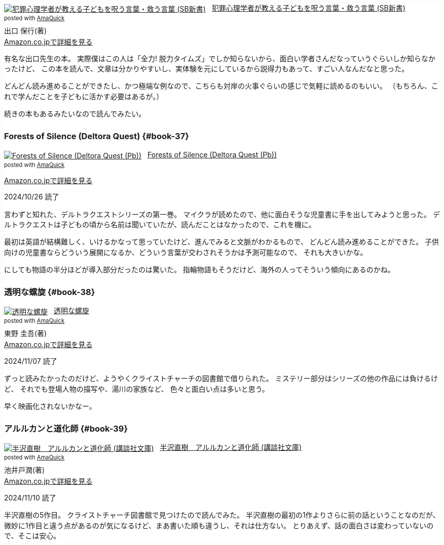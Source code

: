 <div class="AmaQuick-box" style="margin-bottom: 0px;"><div class="AmaQuick-image" style="float: left; margin: 0px 12px 1px 0px;"><a href="https://www.amazon.co.jp/dp/B0B38WPR6F/?tag=tavi06-22" name="AmaQuicklink" target="_blank"><img src="https://m.media-amazon.com/images/I/51PgrQAL5jL._SL200_.jpg" alt="犯罪心理学者が教える子どもを呪う言葉・救う言葉 (SB新書)" style="border: none;"/></a></div><div class="AmaQuick-info" style="margin-bottom: 10px; line-height: 120%"><div class="AmaQuick-name" style="margin-bottom: 10px; line-height: 120%"><a href="https://www.amazon.co.jp/dp/B0B38WPR6F/?tag=tavi06-22" name="AmaQuicklink" target="_blank">犯罪心理学者が教える子どもを呪う言葉・救う言葉 (SB新書)</a><div class="AmaQuick-powered-date" style="font-size: 80%; margin-top: 5px; line-height: 120%">posted with <a href="https://creazy.net/amazon_quick_affiliate" title="AmaQuick" target="_blank">AmaQuick</a></div></div><div class="AmaQuick-detail">出口 保行(著)</div><div class="AmaQuick-sub-info" style="float: left;"><div class="AmaQuick-link" style="margin-top: 5px"><a href="https://www.amazon.co.jp/dp/B0B38WPR6F/?tag=tavi06-22" name="AmaQuicklink" target="_blank">Amazon.co.jpで詳細を見る</a></div></div></div><div class="AmaQuick-footer" style="clear: left"></div></div>

有名な出口先生の本。
実際僕はこの人は「全力! 脱力タイムズ」でしか知らないから、面白い学者さんだなっていうぐらいしか知らなかったけど、
この本を読んで、文章は分かりやすいし、実体験を元にしているから説得力もあって、すごい人なんだなと思った。

どんどん読み進めることができたし、かつ極端な例なので、こちらも対岸の火事ぐらいの感じで気軽に読めるのもいい。
（もちろん、これで学んだことを子どもに活かす必要はあるが。）

続きの本もあるみたいなので読んでみたい。



### Forests of Silence (Deltora Quest) {#book-37}


<div class="AmaQuick-box" style="margin-bottom: 0px;"><div class="AmaQuick-image" style="float: left; margin: 0px 12px 1px 0px;"><a href="https://www.amazon.co.jp/dp/0756975360/?tag=tavi06-22" name="AmaQuicklink" target="_blank"><img src="https://m.media-amazon.com/images/I/31X3Uhz9pQL._SL200_.jpg" alt="Forests of Silence (Deltora Quest (Pb))" style="border: none;"/></a></div><div class="AmaQuick-info" style="margin-bottom: 10px; line-height: 120%"><div class="AmaQuick-name" style="margin-bottom: 10px; line-height: 120%"><a href="https://www.amazon.co.jp/dp/0756975360/?tag=tavi06-22" name="AmaQuicklink" target="_blank">Forests of Silence (Deltora Quest (Pb))</a><div class="AmaQuick-powered-date" style="font-size: 80%; margin-top: 5px; line-height: 120%">posted with <a href="https://creazy.net/amazon_quick_affiliate" title="AmaQuick" target="_blank">AmaQuick</a></div></div><div class="AmaQuick-detail"></div><div class="AmaQuick-sub-info" style="float: left;"><div class="AmaQuick-link" style="margin-top: 5px"><a href="https://www.amazon.co.jp/dp/0756975360/?tag=tavi06-22" name="AmaQuicklink" target="_blank">Amazon.co.jpで詳細を見る</a></div></div></div><div class="AmaQuick-footer" style="clear: left"></div></div>

2024/10/26 読了

言わずと知れた、デルトラクエストシリーズの第一巻。
マイクラが読めたので、他に面白そうな児童書に手を出してみようと思った。
デルトラクエストは子どもの頃から名前は聞いていたが、読んだことはなかったので、これを機に。

最初は英語が結構難しく、いけるかなって思っていたけど、進んでみると文脈がわかるもので、
どんどん読み進めることができた。
子供向けの児童書ならどういう展開になるか、どういう言葉が交わされそうかは予測可能なので、
それも大きいかな。

にしても物語の半分ほどが導入部分だったのは驚いた。
指輪物語もそうだけど、海外の人ってそういう傾向にあるのかね。


### 透明な螺旋 {#book-38}


<div class="AmaQuick-box" style="margin-bottom: 0px;"><div class="AmaQuick-image" style="float: left; margin: 0px 12px 1px 0px;"><a href="https://www.amazon.co.jp/dp/4163914242/?tag=tavi06-22" name="AmaQuicklink" target="_blank"><img src="https://m.media-amazon.com/images/I/41Gj1MYkAtL._SL200_.jpg" alt="透明な螺旋" style="border: none;"/></a></div><div class="AmaQuick-info" style="margin-bottom: 10px; line-height: 120%"><div class="AmaQuick-name" style="margin-bottom: 10px; line-height: 120%"><a href="https://www.amazon.co.jp/dp/4163914242/?tag=tavi06-22" name="AmaQuicklink" target="_blank">透明な螺旋</a><div class="AmaQuick-powered-date" style="font-size: 80%; margin-top: 5px; line-height: 120%">posted with <a href="https://creazy.net/amazon_quick_affiliate" title="AmaQuick" target="_blank">AmaQuick</a></div></div><div class="AmaQuick-detail">東野 圭吾(著)</div><div class="AmaQuick-sub-info" style="float: left;"><div class="AmaQuick-link" style="margin-top: 5px"><a href="https://www.amazon.co.jp/dp/4163914242/?tag=tavi06-22" name="AmaQuicklink" target="_blank">Amazon.co.jpで詳細を見る</a></div></div></div><div class="AmaQuick-footer" style="clear: left"></div></div>


2024/11/07 読了

ずっと読みたかったのだけど、ようやくクライストチャーチの図書館で借りられた。
ミステリー部分はシリーズの他の作品には負けるけど、
それでも登場人物の描写や、湯川の家族など、
色々と面白い点は多いと思う。

早く映画化されないかなー。



### アルルカンと道化師 {#book-39}


<div class="AmaQuick-box" style="margin-bottom: 0px;"><div class="AmaQuick-image" style="float: left; margin: 0px 12px 1px 0px;"><a href="https://www.amazon.co.jp/dp/B0CG57XDG5/?tag=tavi06-22" name="AmaQuicklink" target="_blank"><img src="https://m.media-amazon.com/images/I/51CeJC-iLFL._SL200_.jpg" alt="半沢直樹　アルルカンと道化師 (講談社文庫)" style="border: none;"/></a></div><div class="AmaQuick-info" style="margin-bottom: 10px; line-height: 120%"><div class="AmaQuick-name" style="margin-bottom: 10px; line-height: 120%"><a href="https://www.amazon.co.jp/dp/B0CG57XDG5/?tag=tavi06-22" name="AmaQuicklink" target="_blank">半沢直樹　アルルカンと道化師 (講談社文庫)</a><div class="AmaQuick-powered-date" style="font-size: 80%; margin-top: 5px; line-height: 120%">posted with <a href="https://creazy.net/amazon_quick_affiliate" title="AmaQuick" target="_blank">AmaQuick</a></div></div><div class="AmaQuick-detail">池井戸潤(著)</div><div class="AmaQuick-sub-info" style="float: left;"><div class="AmaQuick-link" style="margin-top: 5px"><a href="https://www.amazon.co.jp/dp/B0CG57XDG5/?tag=tavi06-22" name="AmaQuicklink" target="_blank">Amazon.co.jpで詳細を見る</a></div></div></div><div class="AmaQuick-footer" style="clear: left"></div></div>

2024/11/10 読了


半沢直樹の5作目。
クライストチャーチ図書館で見つけたので読んでみた。
半沢直樹の最初の1作よりさらに前の話ということなのだが、
微妙に1作目と違う点があるのが気になるけど、まあ書いた順も違うし、それは仕方ない。
とりあえず、話の面白さは変わっていないので、そこは安心。
